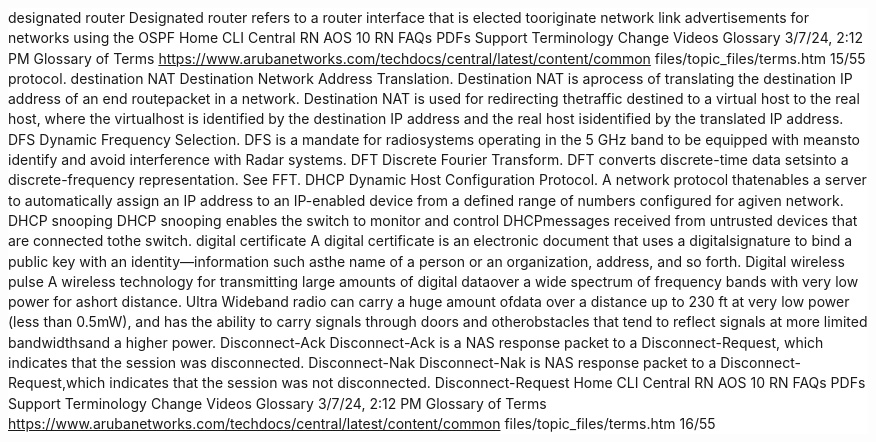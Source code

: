 designated router
Designated router refers to a router interface that is elected tooriginate network link advertisements for networks using the OSPF
Home
CLI
Central RN
AOS 10 RN
FAQs
PDFs
Support
Terminology Change
Videos
Glossary
3/7/24, 2:12 PM Glossary of Terms
https://www.arubanetworks.com/techdocs/central/latest/content/common files/topic_files/terms.htm 15/55
protocol.
destination NAT
Destination Network Address Translation. Destination NAT is aprocess of translating the destination IP address of an end routepacket in a network. Destination NAT is used for redirecting thetraffic destined to a virtual host to the real host, where the virtualhost is identified by the destination IP address and the real host isidentified by the translated IP address.
DFS
Dynamic Frequency Selection. DFS is a mandate for radiosystems operating in the 5 GHz band to be equipped with meansto identify and avoid interference with Radar systems.
DFT
Discrete Fourier Transform. DFT converts discrete-time data setsinto a discrete-frequency representation. See FFT.
DHCP
Dynamic Host Configuration Protocol. A network protocol thatenables a server to automatically assign an IP address to an IP-enabled device from a defined range of numbers configured for agiven network.
DHCP snooping
DHCP snooping enables the switch to monitor and control DHCPmessages received from untrusted devices that are connected tothe switch.
digital certificate
A digital certificate is an electronic document that uses a digitalsignature to bind a public key with an identity—information such asthe name of a person or an organization, address, and so forth.
Digital wireless pulse
A wireless technology for transmitting large amounts of digital dataover a wide spectrum of frequency bands with very low power for ashort distance. Ultra Wideband radio can carry a huge amount ofdata over a distance up to 230 ft at very low power (less than 0.5mW), and has the ability to carry signals through doors and otherobstacles that tend to reflect signals at more limited bandwidthsand a higher power.
Disconnect-Ack
Disconnect-Ack is a NAS response packet to a Disconnect-Request, which indicates that the session was disconnected.
Disconnect-Nak
Disconnect-Nak is NAS response packet to a Disconnect-Request,which indicates that the session was not disconnected.
Disconnect-Request
Home
CLI
Central RN
AOS 10 RN
FAQs
PDFs
Support
Terminology Change
Videos
Glossary
3/7/24, 2:12 PM Glossary of Terms
https://www.arubanetworks.com/techdocs/central/latest/content/common files/topic_files/terms.htm 16/55